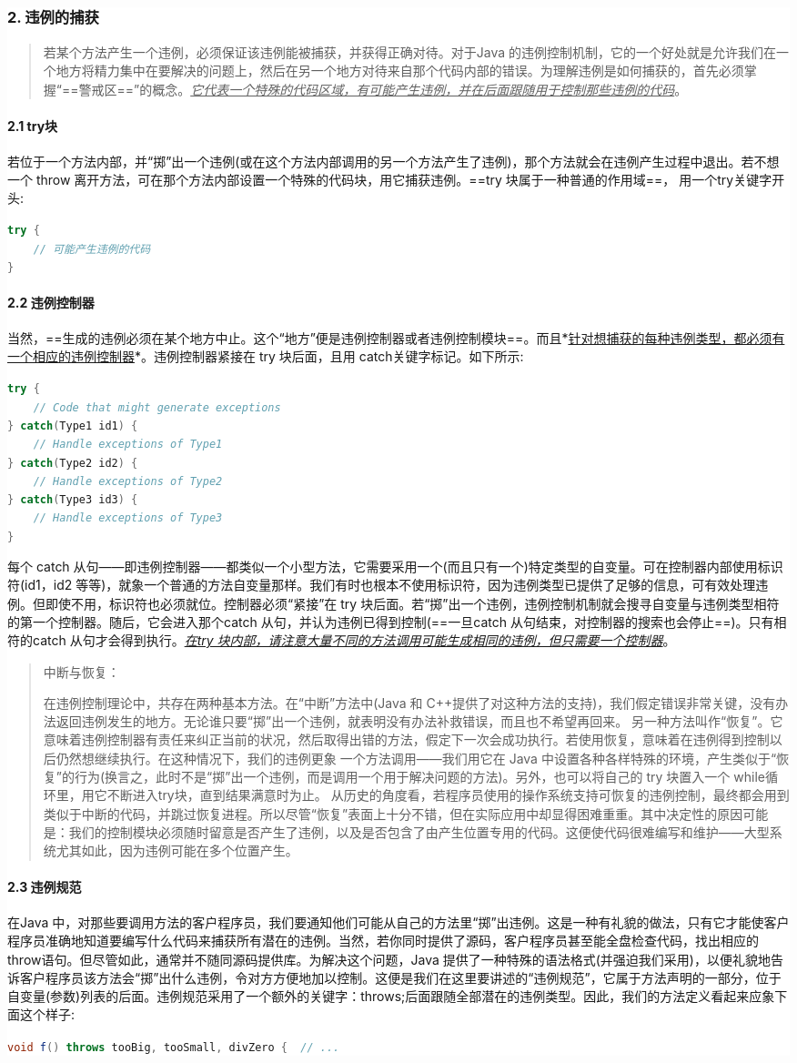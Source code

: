 ### 2. 违例的捕获

> 若某个方法产生一个违例，必须保证该违例能被捕获，并获得正确对待。对于Java 的违例控制机制，它的一个好处就是允许我们在一个地方将精力集中在要解决的问题上，然后在另一个地方对待来自那个代码内部的错误。为理解违例是如何捕获的，首先必须掌握“==警戒区==”的概念。<u>*它代表一个特殊的代码区域，有可能产生违例，并在后面跟随用于控制那些违例的代码*</u>。

#### 2.1 try块

若位于一个方法内部，并“掷”出一个违例(或在这个方法内部调用的另一个方法产生了违例)，那个方法就会在违例产生过程中退出。若不想一个 throw 离开方法，可在那个方法内部设置一个特殊的代码块，用它捕获违例。==try 块属于一种普通的作用域==， 用一个try关键字开头:

```java
try {
	// 可能产生违例的代码 
}
```

#### 2.2 违例控制器

当然，==生成的违例必须在某个地方中止。这个“地方”便是违例控制器或者违例控制模块==。而且*<u>针对想捕获的每种违例类型，都必须有一个相应的违例控制器</u>*。违例控制器紧接在 try 块后面，且用 catch关键字标记。如下所示:

```java
try {
	// Code that might generate exceptions
} catch(Type1 id1) {
	// Handle exceptions of Type1
} catch(Type2 id2) {
	// Handle exceptions of Type2
} catch(Type3 id3) {
	// Handle exceptions of Type3
}
```

每个 catch 从句——即违例控制器——都类似一个小型方法，它需要采用一个(而且只有一个)特定类型的自变量。可在控制器内部使用标识符(id1，id2 等等)，就象一个普通的方法自变量那样。我们有时也根本不使用标识符，因为违例类型已提供了足够的信息，可有效处理违例。但即使不用，标识符也必须就位。控制器必须“紧接”在 try 块后面。若“掷”出一个违例，违例控制机制就会搜寻自变量与违例类型相符的第一个控制器。随后，它会进入那个catch 从句，并认为违例已得到控制(==一旦catch 从句结束，对控制器的搜索也会停止==)。只有相符的catch 从句才会得到执行。*<u>在try 块内部，请注意大量不同的方法调用可能生成相同的违例，但只需要一个控制器</u>*。

> 中断与恢复：
>
> 在违例控制理论中，共存在两种基本方法。在“中断”方法中(Java 和 C++提供了对这种方法的支持)，我们假定错误非常关键，没有办法返回违例发生的地方。无论谁只要“掷”出一个违例，就表明没有办法补救错误，而且也不希望再回来。 另一种方法叫作“恢复”。它意味着违例控制器有责任来纠正当前的状况，然后取得出错的方法，假定下一次会成功执行。若使用恢复，意味着在违例得到控制以后仍然想继续执行。在这种情况下，我们的违例更象 一个方法调用——我们用它在 Java 中设置各种各样特殊的环境，产生类似于“恢复”的行为(换言之，此时不是“掷”出一个违例，而是调用一个用于解决问题的方法)。另外，也可以将自己的 try 块置入一个 while循环里，用它不断进入try块，直到结果满意时为止。 从历史的角度看，若程序员使用的操作系统支持可恢复的违例控制，最终都会用到类似于中断的代码，并跳过恢复进程。所以尽管“恢复”表面上十分不错，但在实际应用中却显得困难重重。其中决定性的原因可能是：我们的控制模块必须随时留意是否产生了违例，以及是否包含了由产生位置专用的代码。这便使代码很难编写和维护——大型系统尤其如此，因为违例可能在多个位置产生。

#### 2.3 违例规范

在Java 中，对那些要调用方法的客户程序员，我们要通知他们可能从自己的方法里“掷”出违例。这是一种有礼貌的做法，只有它才能使客户程序员准确地知道要编写什么代码来捕获所有潜在的违例。当然，若你同时提供了源码，客户程序员甚至能全盘检查代码，找出相应的throw语句。但尽管如此，通常并不随同源码提供库。为解决这个问题，Java 提供了一种特殊的语法格式(并强迫我们采用)，以便礼貌地告诉客户程序员该方法会“掷”出什么违例，令对方方便地加以控制。这便是我们在这里要讲述的“违例规范”，它属于方法声明的一部分，位于自变量(参数)列表的后面。违例规范采用了一个额外的关键字：throws;后面跟随全部潜在的违例类型。因此，我们的方法定义看起来应象下面这个样子:

```java
void f() throws tooBig, tooSmall, divZero {  // ... 
```
